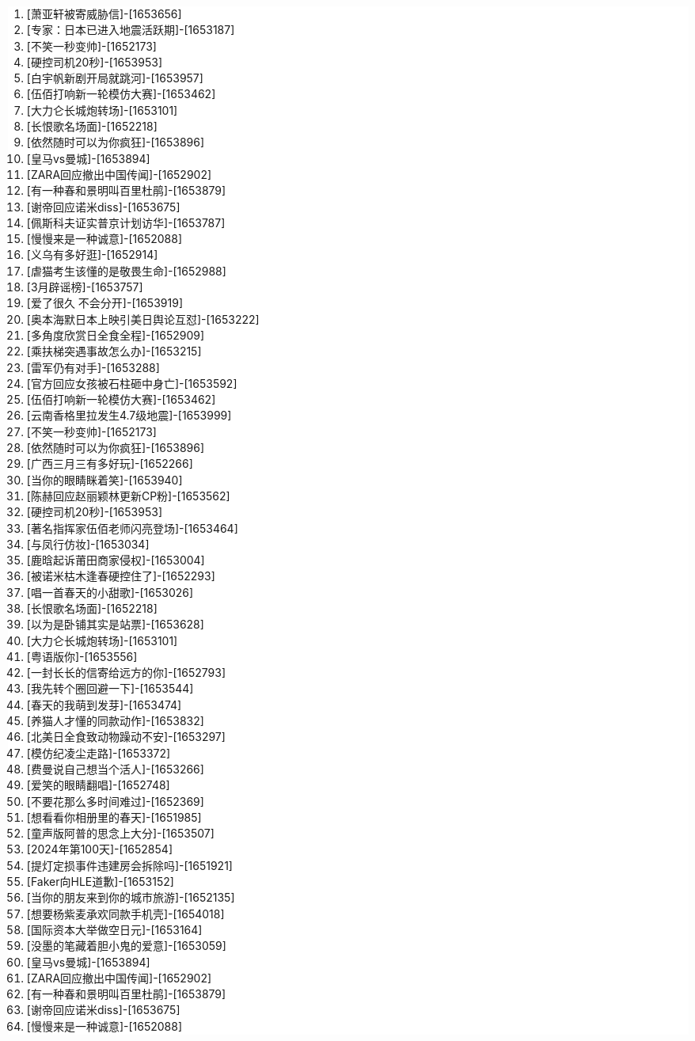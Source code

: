 1. [萧亚轩被寄威胁信]-[1653656]
1. [专家：日本已进入地震活跃期]-[1653187]
1. [不笑一秒变帅]-[1652173]
1. [硬控司机20秒]-[1653953]
1. [白宇帆新剧开局就跳河]-[1653957]
1. [伍佰打响新一轮模仿大赛]-[1653462]
1. [大力仑长城炮转场]-[1653101]
1. [长恨歌名场面]-[1652218]
1. [依然随时可以为你疯狂]-[1653896]
1. [皇马vs曼城]-[1653894]
1. [ZARA回应撤出中国传闻]-[1652902]
1. [有一种春和景明叫百里杜鹃]-[1653879]
1. [谢帝回应诺米diss]-[1653675]
1. [佩斯科夫证实普京计划访华]-[1653787]
1. [慢慢来是一种诚意]-[1652088]
1. [义乌有多好逛]-[1652914]
1. [虐猫考生该懂的是敬畏生命]-[1652988]
1. [3月辟谣榜]-[1653757]
1. [爱了很久 不会分开]-[1653919]
1. [奥本海默日本上映引美日舆论互怼]-[1653222]
1. [多角度欣赏日全食全程]-[1652909]
1. [乘扶梯突遇事故怎么办]-[1653215]
1. [雷军仍有对手]-[1653288]
1. [官方回应女孩被石柱砸中身亡]-[1653592]
1. [伍佰打响新一轮模仿大赛]-[1653462]
1. [云南香格里拉发生4.7级地震]-[1653999]
1. [不笑一秒变帅]-[1652173]
1. [依然随时可以为你疯狂]-[1653896]
1. [广西三月三有多好玩]-[1652266]
1. [当你的眼睛眯着笑]-[1653940]
1. [陈赫回应赵丽颖林更新CP粉]-[1653562]
1. [硬控司机20秒]-[1653953]
1. [著名指挥家伍佰老师闪亮登场]-[1653464]
1. [与凤行仿妆]-[1653034]
1. [鹿晗起诉莆田商家侵权]-[1653004]
1. [被诺米枯木逢春硬控住了]-[1652293]
1. [唱一首春天的小甜歌]-[1653026]
1. [长恨歌名场面]-[1652218]
1. [以为是卧铺其实是站票]-[1653628]
1. [大力仑长城炮转场]-[1653101]
1. [粤语版你]-[1653556]
1. [一封长长的信寄给远方的你]-[1652793]
1. [我先转个圈回避一下]-[1653544]
1. [春天的我萌到发芽]-[1653474]
1. [养猫人才懂的同款动作]-[1653832]
1. [北美日全食致动物躁动不安]-[1653297]
1. [模仿纪凌尘走路]-[1653372]
1. [费曼说自己想当个活人]-[1653266]
1. [爱笑的眼睛翻唱]-[1652748]
1. [不要花那么多时间难过]-[1652369]
1. [想看看你相册里的春天]-[1651985]
1. [童声版阿普的思念上大分]-[1653507]
1. [2024年第100天]-[1652854]
1. [提灯定损事件违建房会拆除吗]-[1651921]
1. [Faker向HLE道歉]-[1653152]
1. [当你的朋友来到你的城市旅游]-[1652135]
1. [想要杨紫麦承欢同款手机壳]-[1654018]
1. [国际资本大举做空日元]-[1653164]
1. [没墨的笔藏着胆小鬼的爱意]-[1653059]
1. [皇马vs曼城]-[1653894]
1. [ZARA回应撤出中国传闻]-[1652902]
1. [有一种春和景明叫百里杜鹃]-[1653879]
1. [谢帝回应诺米diss]-[1653675]
1. [慢慢来是一种诚意]-[1652088]